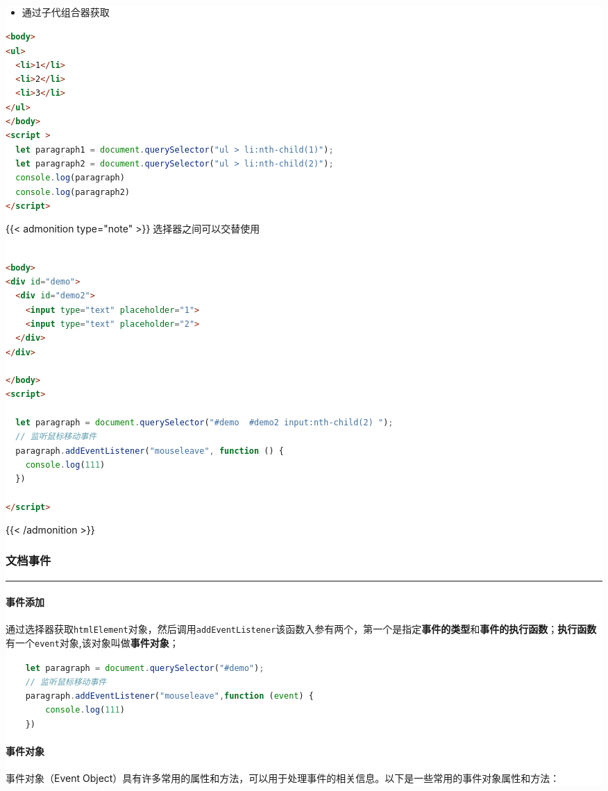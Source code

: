 - 通过子代组合器获取
```html
<body>
<ul>
  <li>1</li>
  <li>2</li>
  <li>3</li>
</ul>
</body>
<script >
  let paragraph1 = document.querySelector("ul > li:nth-child(1)");
  let paragraph2 = document.querySelector("ul > li:nth-child(2)");
  console.log(paragraph)
  console.log(paragraph2)
</script>

```
{{< admonition type="note"  >}}
选择器之间可以交替使用
```html

<body>
<div id="demo">
  <div id="demo2">
    <input type="text" placeholder="1">
    <input type="text" placeholder="2">
  </div>
</div>

</body>
<script>

  let paragraph = document.querySelector("#demo  #demo2 input:nth-child(2) ");
  // 监听鼠标移动事件
  paragraph.addEventListener("mouseleave", function () {
    console.log(111)
  })

</script>
```
{{< /admonition >}}


### 文档事件
---
#### 事件添加
通过选择器获取`htmlElement`对象，然后调用`addEventListener`该函数入参有两个，第一个是指定**事件的类型**和**事件的执行函数**；**执行函数**有一个`event`对象,该对象叫做**事件对象**；
```js
    let paragraph = document.querySelector("#demo");
    // 监听鼠标移动事件
    paragraph.addEventListener("mouseleave",function (event) {
        console.log(111)
    })

```
#### 事件对象
事件对象（Event Object）具有许多常用的属性和方法，可以用于处理事件的相关信息。以下是一些常用的事件对象属性和方法：
